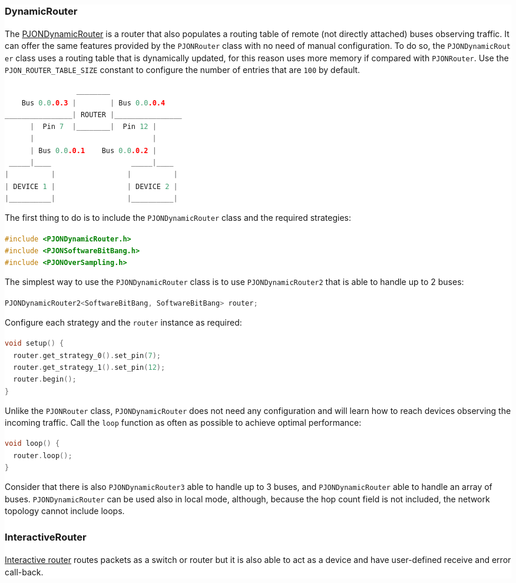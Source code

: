 ### DynamicRouter
The [PJONDynamicRouter](/examples/routing/ARDUINO/Network/DynamicRouter/DynamicRouter.ino) is a router that also populates a routing table of remote (not directly attached) buses observing traffic. It can offer the same features provided by the `PJONRouter` class with no need of manual configuration. To do so, the `PJONDynamicRouter` class uses a routing table that is dynamically updated, for this reason uses more memory if compared with `PJONRouter`. Use the `PJON_ROUTER_TABLE_SIZE` constant to configure the number of entries that are `100` by default.
```cpp
                 ________
    Bus 0.0.0.3 |        | Bus 0.0.0.4
________________| ROUTER |________________
      |  Pin 7  |________|  Pin 12 |
      |                            |
      | Bus 0.0.0.1    Bus 0.0.0.2 |
 _____|____                   _____|____
|          |                 |          |
| DEVICE 1 |                 | DEVICE 2 |
|__________|                 |__________|
```
The first thing to do is to include the `PJONDynamicRouter` class and the required strategies:
```cpp
#include <PJONDynamicRouter.h>
#include <PJONSoftwareBitBang.h>
#include <PJONOverSampling.h>
```
The simplest way to use the `PJONDynamicRouter` class is to use `PJONDynamicRouter2` that is able to handle up to 2 buses:
```cpp
PJONDynamicRouter2<SoftwareBitBang, SoftwareBitBang> router;
```
Configure each strategy and the `router` instance as required:
```cpp
void setup() {
  router.get_strategy_0().set_pin(7);
  router.get_strategy_1().set_pin(12);
  router.begin();
}
```
Unlike the `PJONRouter` class, `PJONDynamicRouter` does not need any configuration and will learn how to reach devices observing the incoming traffic. Call the `loop` function as often as possible to achieve optimal performance:
```cpp
void loop() {
  router.loop();
}
```

Consider that there is also `PJONDynamicRouter3` able to handle up to 3 buses, and `PJONDynamicRouter` able to handle an array of buses. `PJONDynamicRouter` can be used also in local mode, although, because the hop count field is not included, the network topology cannot include loops.

### InteractiveRouter
[Interactive router](/examples/routing/ARDUINO/Network/Switch/BlinkingSwitch) routes packets as a switch or router but it is also able to act as a device and have user-defined receive and error call-back.
